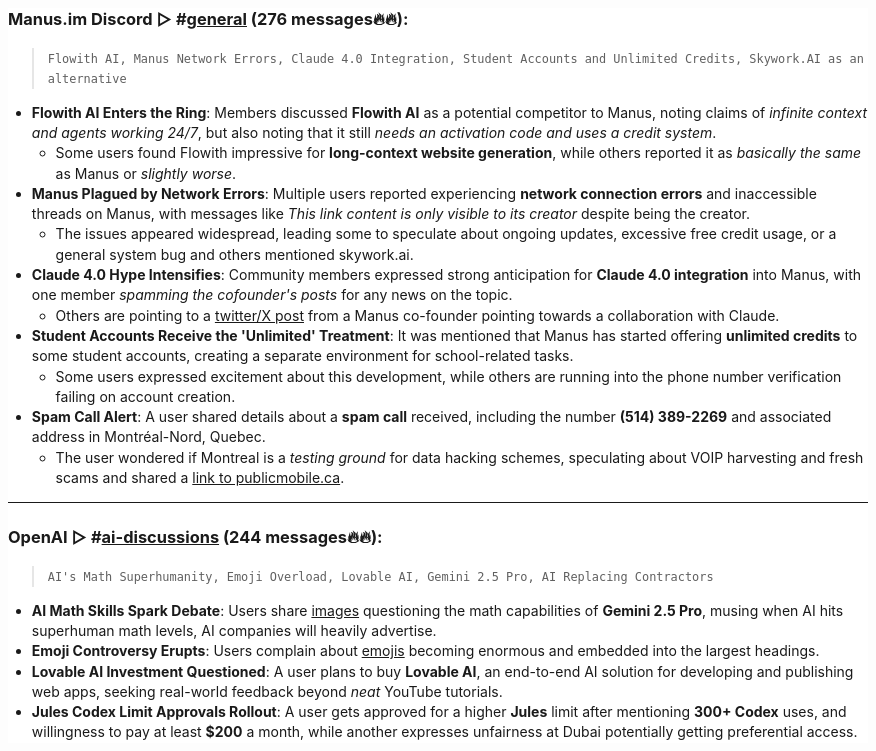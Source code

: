 
### **Manus.im Discord ▷ #[general](https://discord.com/channels/1348819876348825620/1349440650495398020/1376644753377988758)** (276 messages🔥🔥): 

> `Flowith AI, Manus Network Errors, Claude 4.0 Integration, Student Accounts and Unlimited Credits, Skywork.AI as an alternative` 


- **Flowith AI Enters the Ring**: Members discussed **Flowith AI** as a potential competitor to Manus, noting claims of *infinite context and agents working 24/7*, but also noting that it still *needs an activation code and uses a credit system*.
   - Some users found Flowith impressive for **long-context website generation**, while others reported it as *basically the same* as Manus or *slightly worse*.
- **Manus Plagued by Network Errors**: Multiple users reported experiencing **network connection errors** and inaccessible threads on Manus, with messages like *This link content is only visible to its creator* despite being the creator.
   - The issues appeared widespread, leading some to speculate about ongoing updates, excessive free credit usage, or a general system bug and others mentioned skywork.ai.
- **Claude 4.0 Hype Intensifies**: Community members expressed strong anticipation for **Claude 4.0 integration** into Manus, with one member *spamming the cofounder's posts* for any news on the topic.
   - Others are pointing to a [twitter/X post](https://x.com/hidecloud/status/1925682233089642580) from a Manus co-founder pointing towards a collaboration with Claude.
- **Student Accounts Receive the 'Unlimited' Treatment**: It was mentioned that Manus has started offering **unlimited credits** to some student accounts, creating a separate environment for school-related tasks.
   - Some users expressed excitement about this development, while others are running into the phone number verification failing on account creation.
- **Spam Call Alert**: A user shared details about a **spam call** received, including the number **(514) 389-2269** and associated address in Montréal-Nord, Quebec.
   - The user wondered if Montreal is a *testing ground* for data hacking schemes, speculating about VOIP harvesting and fresh scams and shared a [link to publicmobile.ca](https://productioncommunity.publicmobile.ca/t5/Get-Support/Getting-weird-calls-from-quot-V-quot-phone-numbers-What-is-going/td-p/296822).


  

---


### **OpenAI ▷ #[ai-discussions](https://discord.com/channels/974519864045756446/998381918976479273/1376636909480050881)** (244 messages🔥🔥): 

> `AI's Math Superhumanity, Emoji Overload, Lovable AI, Gemini 2.5 Pro, AI Replacing Contractors` 


- ****AI Math Skills Spark Debate****: Users share [images](https://cdn.discordapp.com/attachments/998381918976479273/1376636909580976199/IMG_7140.png?ex=68375e07&is=68360c87&hm=8faf2d967fdec66dd8e1328baa01126ea76cad40ea4606d2307d76dd873847cb&) questioning the math capabilities of **Gemini 2.5 Pro**, musing when AI hits superhuman math levels, AI companies will heavily advertise.
- ****Emoji Controversy Erupts****: Users complain about [emojis](https://cdn.discordapp.com/attachments/998381918976479273/1376641730534707351/image.png?ex=68376285&is=68361105&hm=aa4926cd26dc5722b93c7416e2d8932f7eea21d525e14651f4a67690d0e3c475&) becoming enormous and embedded into the largest headings.
- ****Lovable AI Investment Questioned****: A user plans to buy **Lovable AI**, an end-to-end AI solution for developing and publishing web apps, seeking real-world feedback beyond *neat* YouTube tutorials.
- ****Jules Codex Limit Approvals Rollout****: A user gets approved for a higher **Jules** limit after mentioning **300+ Codex** uses, and willingness to pay at least **$200** a month, while another expresses unfairness at Dubai potentially getting preferential access.
